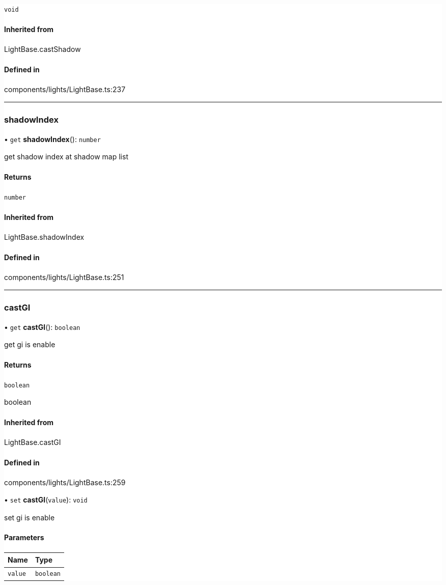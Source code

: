 `void`

#### Inherited from

LightBase.castShadow

#### Defined in

components/lights/LightBase.ts:237

___

### shadowIndex

• `get` **shadowIndex**(): `number`

get shadow index at shadow map list

#### Returns

`number`

#### Inherited from

LightBase.shadowIndex

#### Defined in

components/lights/LightBase.ts:251

___

### castGI

• `get` **castGI**(): `boolean`

get gi is enable

#### Returns

`boolean`

boolean

#### Inherited from

LightBase.castGI

#### Defined in

components/lights/LightBase.ts:259

• `set` **castGI**(`value`): `void`

set gi is enable

#### Parameters

| Name | Type |
| :------ | :------ |
| `value` | `boolean` |
